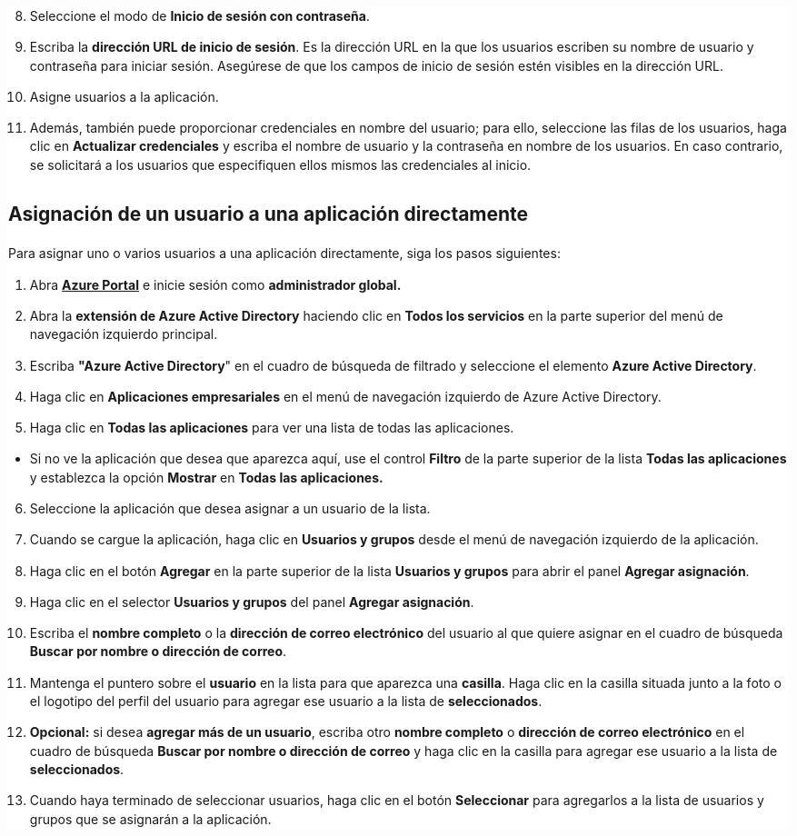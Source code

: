 8.  Seleccione el modo de **Inicio de sesión con contraseña**.

9.  Escriba la **dirección URL de inicio de sesión**. Es la dirección URL en la que los usuarios escriben su nombre de usuario y contraseña para iniciar sesión. Asegúrese de que los campos de inicio de sesión estén visibles en la dirección URL.

10. Asigne usuarios a la aplicación.

11. Además, también puede proporcionar credenciales en nombre del usuario; para ello, seleccione las filas de los usuarios, haga clic en **Actualizar credenciales** y escriba el nombre de usuario y la contraseña en nombre de los usuarios. En caso contrario, se solicitará a los usuarios que especifiquen ellos mismos las credenciales al inicio.

## <a name="how-to-assign-a-user-to-an-application-directly"></a>Asignación de un usuario a una aplicación directamente

Para asignar uno o varios usuarios a una aplicación directamente, siga los pasos siguientes:

1.  Abra [**Azure Portal**](https://portal.azure.com/) e inicie sesión como **administrador global.**

2.  Abra la **extensión de Azure Active Directory** haciendo clic en **Todos los servicios** en la parte superior del menú de navegación izquierdo principal.

3.  Escriba **"Azure Active Directory**" en el cuadro de búsqueda de filtrado y seleccione el elemento **Azure Active Directory**.

4.  Haga clic en **Aplicaciones empresariales** en el menú de navegación izquierdo de Azure Active Directory.

5.  Haga clic en **Todas las aplicaciones** para ver una lista de todas las aplicaciones.

  * Si no ve la aplicación que desea que aparezca aquí, use el control **Filtro** de la parte superior de la lista **Todas las aplicaciones** y establezca la opción **Mostrar** en **Todas las aplicaciones.**

6.  Seleccione la aplicación que desea asignar a un usuario de la lista.

7.  Cuando se cargue la aplicación, haga clic en **Usuarios y grupos** desde el menú de navegación izquierdo de la aplicación.

8.  Haga clic en el botón **Agregar** en la parte superior de la lista **Usuarios y grupos** para abrir el panel **Agregar asignación**.

9.  Haga clic en el selector **Usuarios y grupos** del panel **Agregar asignación**.

10. Escriba el **nombre completo** o la **dirección de correo electrónico** del usuario al que quiere asignar en el cuadro de búsqueda **Buscar por nombre o dirección de correo**.

11. Mantenga el puntero sobre el **usuario** en la lista para que aparezca una **casilla**. Haga clic en la casilla situada junto a la foto o el logotipo del perfil del usuario para agregar ese usuario a la lista de **seleccionados**.

12. **Opcional:** si desea **agregar más de un usuario**, escriba otro **nombre completo** o **dirección de correo electrónico** en el cuadro de búsqueda **Buscar por nombre o dirección de correo** y haga clic en la casilla para agregar ese usuario a la lista de **seleccionados**.

13. Cuando haya terminado de seleccionar usuarios, haga clic en el botón **Seleccionar** para agregarlos a la lista de usuarios y grupos que se asignarán a la aplicación.
